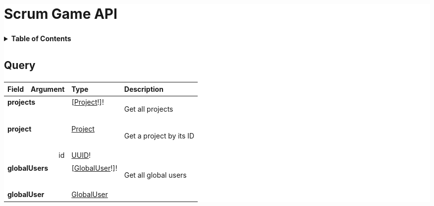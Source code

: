 # Scrum Game API

<details><summary><strong>Table of Contents</strong></summary></details>

## Query
<table>
<thead>
<tr>
<th align="left">Field</th>
<th align="right">Argument</th>
<th align="left">Type</th>
<th align="left">Description</th>
</tr>
</thead>
<tbody>
<tr>
<td colspan="2" valign="top"><strong>projects</strong></td>
<td valign="top">[<a href="#project">Project</a>!]!</td>
<td>

Get all projects

</td>
</tr>
<tr>
<td colspan="2" valign="top"><strong>project</strong></td>
<td valign="top"><a href="#project">Project</a></td>
<td>

Get a project by its ID

</td>
</tr>
<tr>
<td colspan="2" align="right" valign="top">id</td>
<td valign="top"><a href="#uuid">UUID</a>!</td>
<td></td>
</tr>
<tr>
<td colspan="2" valign="top"><strong>globalUsers</strong></td>
<td valign="top">[<a href="#globaluser">GlobalUser</a>!]!</td>
<td>

Get all global users

</td>
</tr>
<tr>
<td colspan="2" valign="top"><strong>globalUser</strong></td>
<td valign="top"><a href="#globaluser">GlobalUser</a></td>
<td>
